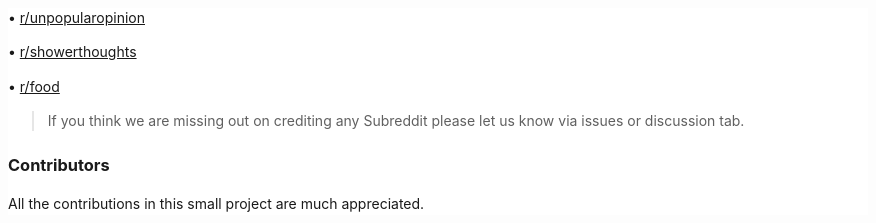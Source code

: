 • [r/unpopularopinion](https://www.reddit.com/r/unpopularopinion)

• [r/showerthoughts](https://www.reddit.com/r/showerthoughts)

• [r/food](https://www.reddit.com/r/food)

> If you think we are missing out on crediting any Subreddit please let us know via issues or discussion tab.

### Contributors

All the contributions in this small project are much appreciated.

